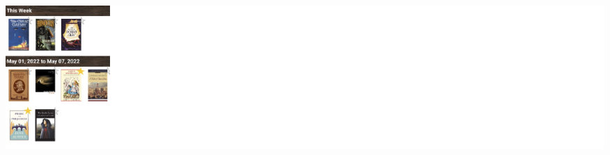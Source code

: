 <img src="https://github.com/yibenson/Bookle/blob/master/app/src/main/res/images/image7.jpg" alt="drawing" class="center" width="150"/>
</p align="center">
        